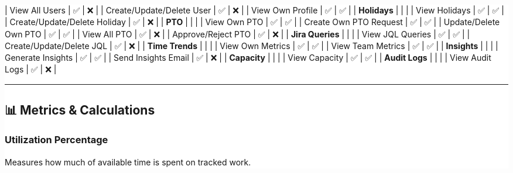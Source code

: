 | View All Users | ✅ | ❌ |
| Create/Update/Delete User | ✅ | ❌ |
| View Own Profile | ✅ | ✅ |
| **Holidays** | | |
| View Holidays | ✅ | ✅ |
| Create/Update/Delete Holiday | ✅ | ❌ |
| **PTO** | | |
| View Own PTO | ✅ | ✅ |
| Create Own PTO Request | ✅ | ✅ |
| Update/Delete Own PTO | ✅ | ✅ |
| View All PTO | ✅ | ❌ |
| Approve/Reject PTO | ✅ | ❌ |
| **Jira Queries** | | |
| View JQL Queries | ✅ | ✅ |
| Create/Update/Delete JQL | ✅ | ❌ |
| **Time Trends** | | |
| View Own Metrics | ✅ | ✅ |
| View Team Metrics | ✅ | ✅ |
| **Insights** | | |
| Generate Insights | ✅ | ✅ |
| Send Insights Email | ✅ | ❌ |
| **Capacity** | | |
| View Capacity | ✅ | ✅ |
| **Audit Logs** | | |
| View Audit Logs | ✅ | ❌ |

---

## 📊 Metrics & Calculations

### Utilization Percentage

Measures how much of available time is spent on tracked work.

